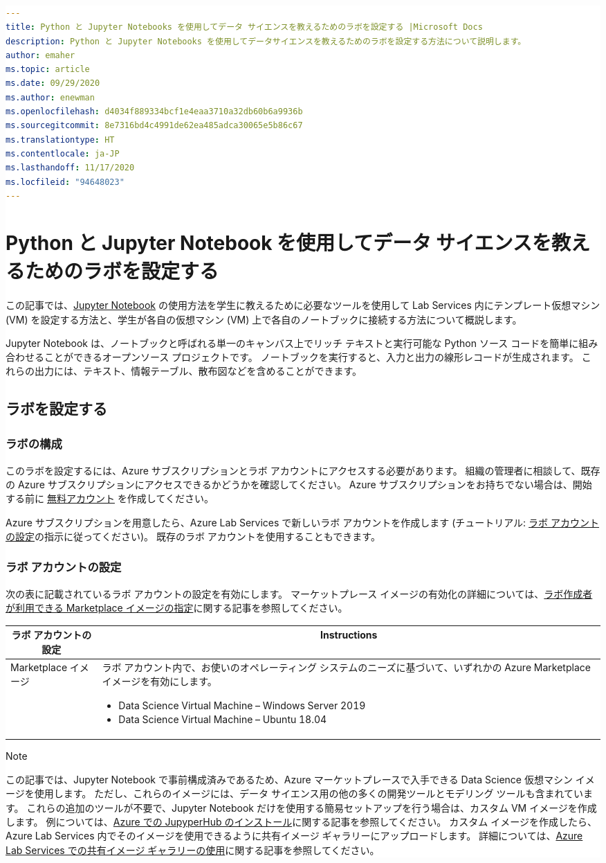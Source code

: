 ```yaml
---
title: Python と Jupyter Notebooks を使用してデータ サイエンスを教えるためのラボを設定する |Microsoft Docs
description: Python と Jupyter Notebooks を使用してデータサイエンスを教えるためのラボを設定する方法について説明します。
author: emaher
ms.topic: article
ms.date: 09/29/2020
ms.author: enewman
ms.openlocfilehash: d4034f889334bcf1e4eaa3710a32db60b6a9936b
ms.sourcegitcommit: 8e7316bd4c4991de62ea485adca30065e5b86c67
ms.translationtype: HT
ms.contentlocale: ja-JP
ms.lasthandoff: 11/17/2020
ms.locfileid: "94648023"
---
```

# <a name="set-up-a-lab-to-teach-data-science-with-python-and-jupyter-notebooks"></a>Python と Jupyter Notebook を使用してデータ サイエンスを教えるためのラボを設定する
この記事では、[Jupyter Notebook](http://jupyter-notebook.readthedocs.io/) の使用方法を学生に教えるために必要なツールを使用して Lab Services 内にテンプレート仮想マシン (VM) を設定する方法と、学生が各自の仮想マシン (VM) 上で各自のノートブックに接続する方法について概説します。

Jupyter Notebook は、ノートブックと呼ばれる単一のキャンバス上でリッチ テキストと実行可能な Python ソース コードを簡単に組み合わせることができるオープンソース プロジェクトです。 ノートブックを実行すると、入力と出力の線形レコードが生成されます。 これらの出力には、テキスト、情報テーブル、散布図などを含めることができます。

## <a name="set-up-the-lab"></a>ラボを設定する

### <a name="lab-configuration"></a>ラボの構成
このラボを設定するには、Azure サブスクリプションとラボ アカウントにアクセスする必要があります。 組織の管理者に相談して、既存の Azure サブスクリプションにアクセスできるかどうかを確認してください。 Azure サブスクリプションをお持ちでない場合は、開始する前に [無料アカウント](https://azure.microsoft.com/free/) を作成してください。

Azure サブスクリプションを用意したら、Azure Lab Services で新しいラボ アカウントを作成します (チュートリアル: [ラボ アカウントの設定](tutorial-setup-lab-account.md)の指示に従ってください)。 既存のラボ アカウントを使用することもできます。

### <a name="lab-account-settings"></a>ラボ アカウントの設定
次の表に記載されているラボ アカウントの設定を有効にします。 マーケットプレース イメージの有効化の詳細については、[ラボ作成者が利用できる Marketplace イメージの指定](specify-marketplace-images.md)に関する記事を参照してください。

| ラボ アカウントの設定 | Instructions |
| ------------------- | ------------ |
| Marketplace イメージ | ラボ アカウント内で、お使いのオペレーティング システムのニーズに基づいて、いずれかの Azure Marketplace イメージを有効にします。 <br/><ul><li>Data Science Virtual Machine – Windows Server 2019</li><li>Data Science Virtual Machine – Ubuntu 18.04</li></ul> |

> [!NOTE]
> この記事では、Jupyter Notebook で事前構成済みであるため、Azure マーケットプレースで入手できる Data Science 仮想マシン イメージを使用します。 ただし、これらのイメージには、データ サイエンス用の他の多くの開発ツールとモデリング ツールも含まれています。 これらの追加のツールが不要で、Jupyter Notebook だけを使用する簡易セットアップを行う場合は、カスタム VM イメージを作成します。 例については、[Azure での JupyperHub のインストール](http://tljh.jupyter.org/en/latest/install/azure.html)に関する記事を参照してください。 カスタム イメージを作成したら、Azure Lab Services 内でそのイメージを使用できるように共有イメージ ギャラリーにアップロードします。 詳細については、[Azure Lab Services での共有イメージ ギャラリーの使用](how-to-attach-detach-shared-image-gallery.md)に関する記事を参照してください。 
